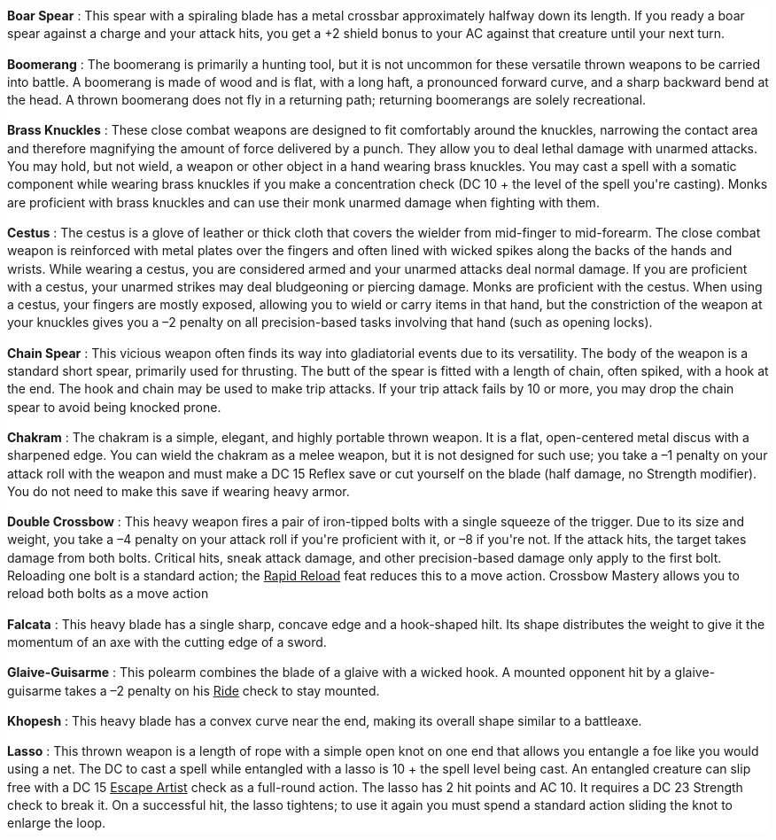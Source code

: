 **Boar Spear** : This spear with a spiraling blade has a metal crossbar approximately halfway down its length. If you ready a boar spear against a charge and your attack hits, you get a +2 shield bonus to your AC against that creature until your next turn.

**Boomerang** : The boomerang is primarily a hunting tool, but it is not uncommon for these versatile thrown weapons to be carried into battle. A boomerang is made of wood and is flat, with a long haft, a pronounced forward curve, and a sharp backward bend at the head. A thrown boomerang does not fly in a returning path; returning boomerangs are solely recreational.

**Brass Knuckles** : These close combat weapons are designed to fit comfortably around the knuckles, narrowing the contact area and therefore magnifying the amount of force delivered by a punch. They allow you to deal lethal damage with unarmed attacks. You may hold, but not wield, a weapon or other object in a hand wearing brass knuckles. You may cast a spell with a somatic component while wearing brass knuckles if you make a concentration check (DC 10 + the level of the spell you're casting). Monks are proficient with brass knuckles and can use their monk unarmed damage when fighting with them.

**Cestus** : The cestus is a glove of leather or thick cloth that covers the wielder from mid-finger to mid-forearm. The close combat weapon is reinforced with metal plates over the fingers and often lined with wicked spikes along the backs of the hands and wrists. While wearing a cestus, you are considered armed and your unarmed attacks deal normal damage. If you are proficient with a cestus, your unarmed strikes may deal bludgeoning or piercing damage. Monks are proficient with the cestus. When using a cestus, your fingers are mostly exposed, allowing you to wield or carry items in that hand, but the constriction of the weapon at your knuckles gives you a –2 penalty on all precision-based tasks involving that hand (such as opening locks).

**Chain Spear** : This vicious weapon often finds its way into gladiatorial events due to its versatility. The body of the weapon is a standard short spear, primarily used for thrusting. The butt of the spear is fitted with a length of chain, often spiked, with a hook at the end. The hook and chain may be used to make trip attacks. If your trip attack fails by 10 or more, you may drop the chain spear to avoid being knocked prone.

**Chakram** : The chakram is a simple, elegant, and highly portable thrown weapon. It is a flat, open-centered metal discus with a sharpened edge. You can wield the chakram as a melee weapon, but it is not designed for such use; you take a –1 penalty on your attack roll with the weapon and must make a DC 15 Reflex save or cut yourself on the blade (half damage, no Strength modifier). You do not need to make this save if wearing heavy armor.

**Double Crossbow** : This heavy weapon fires a pair of iron-tipped bolts with a single squeeze of the trigger. Due to its size and weight, you take a –4 penalty on your attack roll if you're proficient with it, or –8 if you're not. If the attack hits, the target takes damage from both bolts. Critical hits, sneak attack damage, and other precision-based damage only apply to the first bolt. Reloading one bolt is a standard action; the [Rapid Reload](../feats.html#_rapid-reload) feat reduces this to a move action. Crossbow Mastery allows you to reload both bolts as a move action

**Falcata** : This heavy blade has a single sharp, concave edge and a hook-shaped hilt. Its shape distributes the weight to give it the momentum of an axe with the cutting edge of a sword.

**Glaive-Guisarme** : This polearm combines the blade of a glaive with a wicked hook. A mounted opponent hit by a glaive-guisarme takes a –2 penalty on his [Ride](../skills/ride.html#_ride) check to stay mounted.

**Khopesh** : This heavy blade has a convex curve near the end, making its overall shape similar to a battleaxe.

**Lasso** : This thrown weapon is a length of rope with a simple open knot on one end that allows you entangle a foe like you would using a net. The DC to cast a spell while entangled with a lasso is 10 + the spell level being cast. An entangled creature can slip free with a DC 15 [Escape Artist](../skills/escapeArtist.html#_escape-artist) check as a full-round action. The lasso has 2 hit points and AC 10. It requires a DC 23 Strength check to break it. On a successful hit, the lasso tightens; to use it again you must spend a standard action sliding the knot to enlarge the loop.
